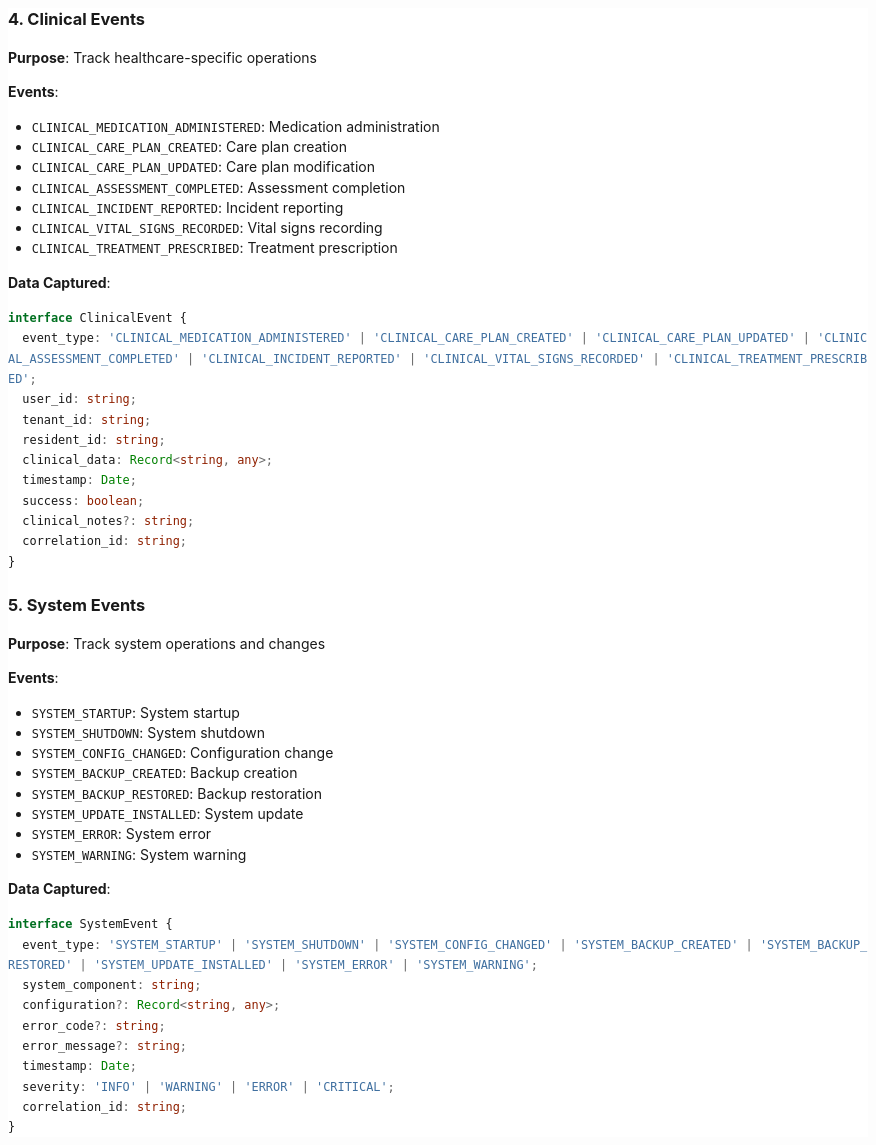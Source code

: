 ### 4. Clinical Events
**Purpose**: Track healthcare-specific operations

**Events**:
- `CLINICAL_MEDICATION_ADMINISTERED`: Medication administration
- `CLINICAL_CARE_PLAN_CREATED`: Care plan creation
- `CLINICAL_CARE_PLAN_UPDATED`: Care plan modification
- `CLINICAL_ASSESSMENT_COMPLETED`: Assessment completion
- `CLINICAL_INCIDENT_REPORTED`: Incident reporting
- `CLINICAL_VITAL_SIGNS_RECORDED`: Vital signs recording
- `CLINICAL_TREATMENT_PRESCRIBED`: Treatment prescription

**Data Captured**:
```typescript
interface ClinicalEvent {
  event_type: 'CLINICAL_MEDICATION_ADMINISTERED' | 'CLINICAL_CARE_PLAN_CREATED' | 'CLINICAL_CARE_PLAN_UPDATED' | 'CLINICAL_ASSESSMENT_COMPLETED' | 'CLINICAL_INCIDENT_REPORTED' | 'CLINICAL_VITAL_SIGNS_RECORDED' | 'CLINICAL_TREATMENT_PRESCRIBED';
  user_id: string;
  tenant_id: string;
  resident_id: string;
  clinical_data: Record<string, any>;
  timestamp: Date;
  success: boolean;
  clinical_notes?: string;
  correlation_id: string;
}
```

### 5. System Events
**Purpose**: Track system operations and changes

**Events**:
- `SYSTEM_STARTUP`: System startup
- `SYSTEM_SHUTDOWN`: System shutdown
- `SYSTEM_CONFIG_CHANGED`: Configuration change
- `SYSTEM_BACKUP_CREATED`: Backup creation
- `SYSTEM_BACKUP_RESTORED`: Backup restoration
- `SYSTEM_UPDATE_INSTALLED`: System update
- `SYSTEM_ERROR`: System error
- `SYSTEM_WARNING`: System warning

**Data Captured**:
```typescript
interface SystemEvent {
  event_type: 'SYSTEM_STARTUP' | 'SYSTEM_SHUTDOWN' | 'SYSTEM_CONFIG_CHANGED' | 'SYSTEM_BACKUP_CREATED' | 'SYSTEM_BACKUP_RESTORED' | 'SYSTEM_UPDATE_INSTALLED' | 'SYSTEM_ERROR' | 'SYSTEM_WARNING';
  system_component: string;
  configuration?: Record<string, any>;
  error_code?: string;
  error_message?: string;
  timestamp: Date;
  severity: 'INFO' | 'WARNING' | 'ERROR' | 'CRITICAL';
  correlation_id: string;
}
```
